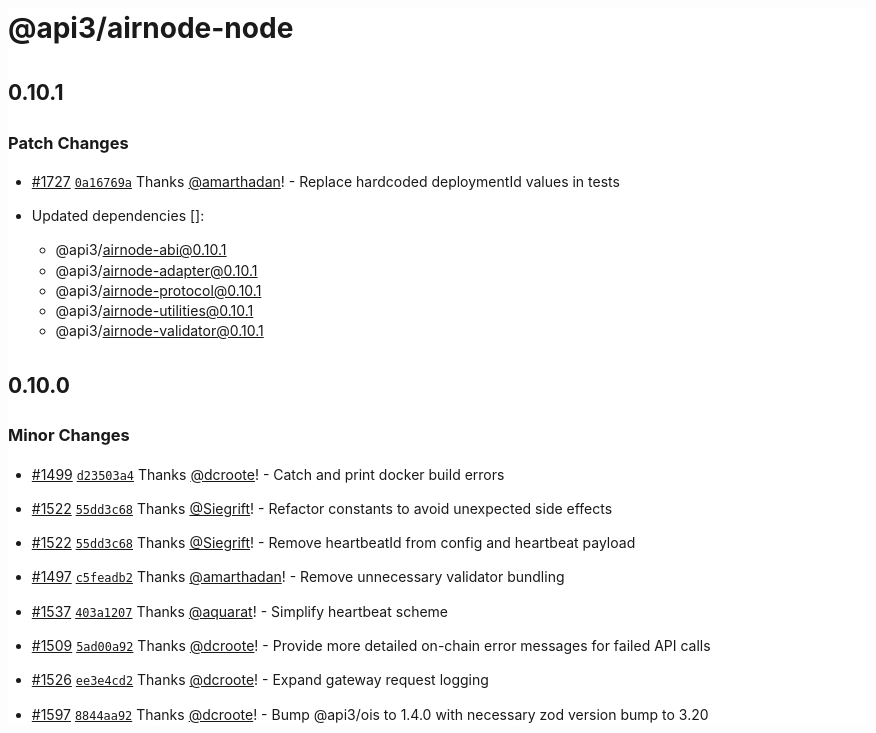 # @api3/airnode-node

## 0.10.1

### Patch Changes

- [#1727](https://github.com/api3dao/airnode/pull/1727) [`0a16769a`](https://github.com/api3dao/airnode/commit/0a16769a37073e981d7ef297faea2b624b2ea30a) Thanks [@amarthadan](https://github.com/amarthadan)! - Replace hardcoded deploymentId values in tests

- Updated dependencies []:
  - @api3/airnode-abi@0.10.1
  - @api3/airnode-adapter@0.10.1
  - @api3/airnode-protocol@0.10.1
  - @api3/airnode-utilities@0.10.1
  - @api3/airnode-validator@0.10.1

## 0.10.0

### Minor Changes

- [#1499](https://github.com/api3dao/airnode/pull/1499) [`d23503a4`](https://github.com/api3dao/airnode/commit/d23503a41429dfe56a8812dcf04e97606102f1a8) Thanks [@dcroote](https://github.com/dcroote)! - Catch and print docker build errors

- [#1522](https://github.com/api3dao/airnode/pull/1522) [`55dd3c68`](https://github.com/api3dao/airnode/commit/55dd3c68bd075f998dae1148ee246298d536347e) Thanks [@Siegrift](https://github.com/Siegrift)! - Refactor constants to avoid unexpected side effects

- [#1522](https://github.com/api3dao/airnode/pull/1522) [`55dd3c68`](https://github.com/api3dao/airnode/commit/55dd3c68bd075f998dae1148ee246298d536347e) Thanks [@Siegrift](https://github.com/Siegrift)! - Remove heartbeatId from config and heartbeat payload

- [#1497](https://github.com/api3dao/airnode/pull/1497) [`c5feadb2`](https://github.com/api3dao/airnode/commit/c5feadb20f2ff03ac625fc1348728de6605392b8) Thanks [@amarthadan](https://github.com/amarthadan)! - Remove unnecessary validator bundling

- [#1537](https://github.com/api3dao/airnode/pull/1537) [`403a1207`](https://github.com/api3dao/airnode/commit/403a12070cc869d6a1e2b1b440045631f2e469ab) Thanks [@aquarat](https://github.com/aquarat)! - Simplify heartbeat scheme

- [#1509](https://github.com/api3dao/airnode/pull/1509) [`5ad00a92`](https://github.com/api3dao/airnode/commit/5ad00a92a941fac05d7e91fd89cca5964423aacc) Thanks [@dcroote](https://github.com/dcroote)! - Provide more detailed on-chain error messages for failed API calls

- [#1526](https://github.com/api3dao/airnode/pull/1526) [`ee3e4cd2`](https://github.com/api3dao/airnode/commit/ee3e4cd264a38cb23a2629a483640159698569f8) Thanks [@dcroote](https://github.com/dcroote)! - Expand gateway request logging

- [#1597](https://github.com/api3dao/airnode/pull/1597) [`8844aa92`](https://github.com/api3dao/airnode/commit/8844aa92a587c17dde56f9188ca7a72b38ccf000) Thanks [@dcroote](https://github.com/dcroote)! - Bump @api3/ois to 1.4.0 with necessary zod version bump to 3.20
